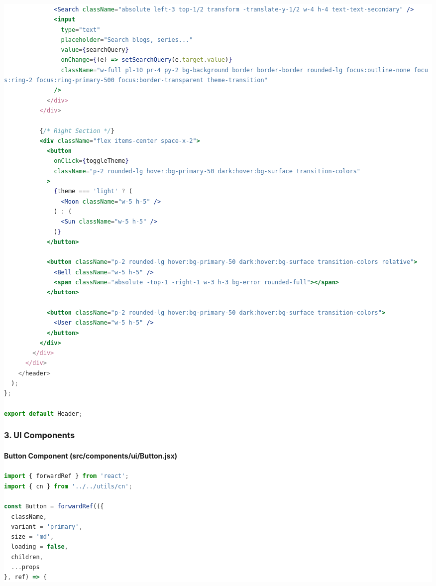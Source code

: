 ```jsx
              <Search className="absolute left-3 top-1/2 transform -translate-y-1/2 w-4 h-4 text-text-secondary" />
              <input
                type="text"
                placeholder="Search blogs, series..."
                value={searchQuery}
                onChange={(e) => setSearchQuery(e.target.value)}
                className="w-full pl-10 pr-4 py-2 bg-background border border-border rounded-lg focus:outline-none focus:ring-2 focus:ring-primary-500 focus:border-transparent theme-transition"
              />
            </div>
          </div>

          {/* Right Section */}
          <div className="flex items-center space-x-2">
            <button
              onClick={toggleTheme}
              className="p-2 rounded-lg hover:bg-primary-50 dark:hover:bg-surface transition-colors"
            >
              {theme === 'light' ? (
                <Moon className="w-5 h-5" />
              ) : (
                <Sun className="w-5 h-5" />
              )}
            </button>
            
            <button className="p-2 rounded-lg hover:bg-primary-50 dark:hover:bg-surface transition-colors relative">
              <Bell className="w-5 h-5" />
              <span className="absolute -top-1 -right-1 w-3 h-3 bg-error rounded-full"></span>
            </button>

            <button className="p-2 rounded-lg hover:bg-primary-50 dark:hover:bg-surface transition-colors">
              <User className="w-5 h-5" />
            </button>
          </div>
        </div>
      </div>
    </header>
  );
};

export default Header;
```

### 3. UI Components

#### Button Component (src/components/ui/Button.jsx)
```jsx
import { forwardRef } from 'react';
import { cn } from '../../utils/cn';

const Button = forwardRef(({ 
  className, 
  variant = 'primary', 
  size = 'md', 
  loading = false,
  children, 
  ...props 
}, ref) => {
```